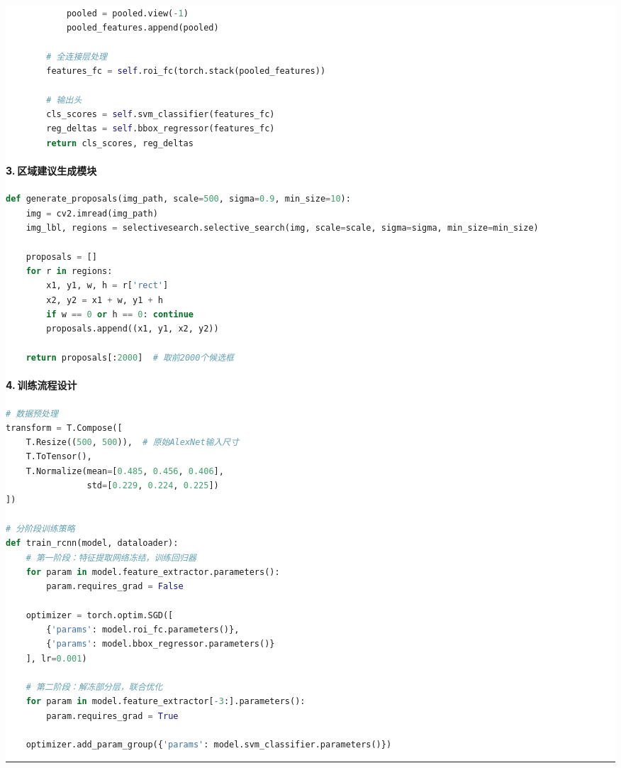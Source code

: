```python
            pooled = pooled.view(-1)
            pooled_features.append(pooled)
        
        # 全连接层处理
        features_fc = self.roi_fc(torch.stack(pooled_features))
        
        # 输出头
        cls_scores = self.svm_classifier(features_fc)
        reg_deltas = self.bbox_regressor(features_fc)
        return cls_scores, reg_deltas
```

#### **3. 区域建议生成模块**
```python
def generate_proposals(img_path, scale=500, sigma=0.9, min_size=10):
    img = cv2.imread(img_path)
    img_lbl, regions = selectivesearch.selective_search(img, scale=scale, sigma=sigma, min_size=min_size)
    
    proposals = []
    for r in regions:
        x1, y1, w, h = r['rect']
        x2, y2 = x1 + w, y1 + h
        if w == 0 or h == 0: continue
        proposals.append((x1, y1, x2, y2))
    
    return proposals[:2000]  # 取前2000个候选框
```

#### **4. 训练流程设计**
```python
# 数据预处理
transform = T.Compose([
    T.Resize((500, 500)),  # 原始AlexNet输入尺寸
    T.ToTensor(),
    T.Normalize(mean=[0.485, 0.456, 0.406], 
                std=[0.229, 0.224, 0.225])
])

# 分阶段训练策略
def train_rcnn(model, dataloader):
    # 第一阶段：特征提取网络冻结，训练回归器
    for param in model.feature_extractor.parameters():
        param.requires_grad = False
        
    optimizer = torch.optim.SGD([
        {'params': model.roi_fc.parameters()},
        {'params': model.bbox_regressor.parameters()}
    ], lr=0.001)
    
    # 第二阶段：解冻部分层，联合优化
    for param in model.feature_extractor[-3:].parameters(): 
        param.requires_grad = True
        
    optimizer.add_param_group({'params': model.svm_classifier.parameters()})
```

---